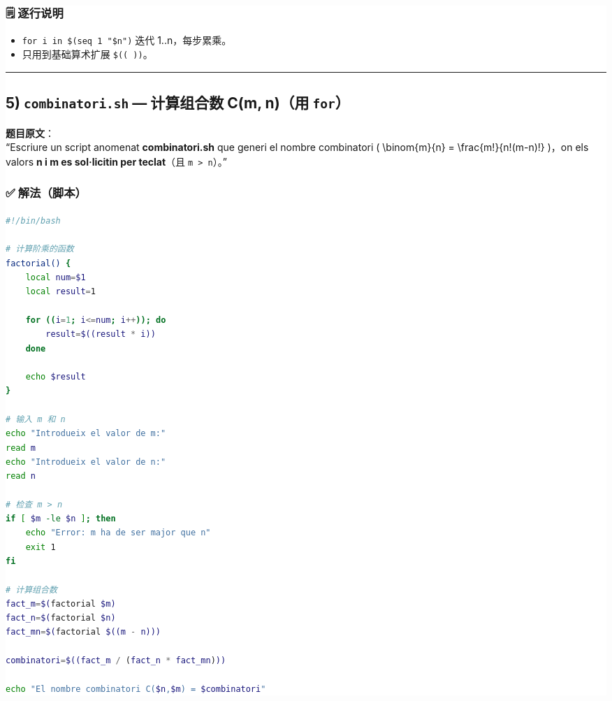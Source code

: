 ### 🗒️ 逐行说明
- `for i in $(seq 1 "$n")` 迭代 1..n，每步累乘。  
- 只用到基础算术扩展 `$(( ))`。

---

## 5) `combinatori.sh` — 计算组合数 C(m, n)（用 `for`）

**题目原文**：  
“Escriure un script anomenat **combinatori.sh** que generi el nombre combinatori \( \binom{m}{n} = \frac{m!}{n!(m-n)!} \)，on els valors **n i m es sol·licitin per teclat**（且 `m > n`）。”

### ✅ 解法（脚本）
```bash
#!/bin/bash

# 计算阶乘的函数
factorial() {
    local num=$1
    local result=1
    
    for ((i=1; i<=num; i++)); do
        result=$((result * i))
    done
    
    echo $result
}

# 输入 m 和 n
echo "Introdueix el valor de m:"
read m
echo "Introdueix el valor de n:"
read n

# 检查 m > n
if [ $m -le $n ]; then
    echo "Error: m ha de ser major que n"
    exit 1
fi

# 计算组合数
fact_m=$(factorial $m)
fact_n=$(factorial $n)
fact_mn=$(factorial $((m - n)))

combinatori=$((fact_m / (fact_n * fact_mn)))

echo "El nombre combinatori C($n,$m) = $combinatori"
```

